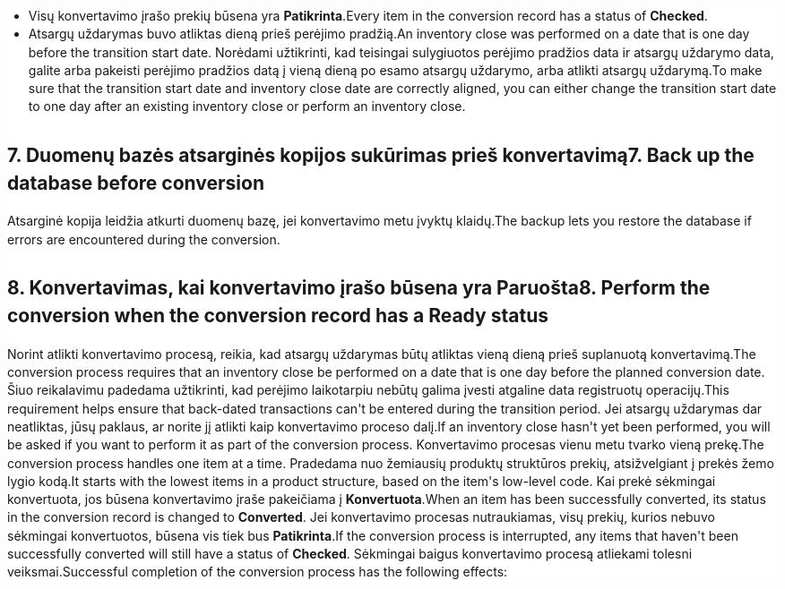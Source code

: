 -   <span data-ttu-id="1c3ba-183">Visų konvertavimo įrašo prekių būsena yra **Patikrinta**.</span><span class="sxs-lookup"><span data-stu-id="1c3ba-183">Every item in the conversion record has a status of **Checked**.</span></span>
-   <span data-ttu-id="1c3ba-184">Atsargų uždarymas buvo atliktas dieną prieš perėjimo pradžią.</span><span class="sxs-lookup"><span data-stu-id="1c3ba-184">An inventory close was performed on a date that is one day before the transition start date.</span></span> <span data-ttu-id="1c3ba-185">Norėdami užtikrinti, kad teisingai sulygiuotos perėjimo pradžios data ir atsargų uždarymo data, galite arba pakeisti perėjimo pradžios datą į vieną dieną po esamo atsargų uždarymo, arba atlikti atsargų uždarymą.</span><span class="sxs-lookup"><span data-stu-id="1c3ba-185">To make sure that the transition start date and inventory close date are correctly aligned, you can either change the transition start date to one day after an existing inventory close or perform an inventory close.</span></span>

## <a name="7-back-up-the-database-before-conversion"></a><span data-ttu-id="1c3ba-186">7. Duomenų bazės atsarginės kopijos sukūrimas prieš konvertavimą</span><span class="sxs-lookup"><span data-stu-id="1c3ba-186">7. Back up the database before conversion</span></span>
<span data-ttu-id="1c3ba-187">Atsarginė kopija leidžia atkurti duomenų bazę, jei konvertavimo metu įvyktų klaidų.</span><span class="sxs-lookup"><span data-stu-id="1c3ba-187">The backup lets you restore the database if errors are encountered during the conversion.</span></span>

## <a name="8-perform-the-conversion-when-the-conversion-record-has-a-ready-status"></a><span data-ttu-id="1c3ba-188">8. Konvertavimas, kai konvertavimo įrašo būsena yra Paruošta</span><span class="sxs-lookup"><span data-stu-id="1c3ba-188">8. Perform the conversion when the conversion record has a Ready status</span></span>
<span data-ttu-id="1c3ba-189">Norint atlikti konvertavimo procesą, reikia, kad atsargų uždarymas būtų atliktas vieną dieną prieš suplanuotą konvertavimą.</span><span class="sxs-lookup"><span data-stu-id="1c3ba-189">The conversion process requires that an inventory close be performed on a date that is one day before the planned conversion date.</span></span> <span data-ttu-id="1c3ba-190">Šiuo reikalavimu padedama užtikrinti, kad perėjimo laikotarpiu nebūtų galima įvesti atgaline data registruotų operacijų.</span><span class="sxs-lookup"><span data-stu-id="1c3ba-190">This requirement helps ensure that back-dated transactions can't be entered during the transition period.</span></span> <span data-ttu-id="1c3ba-191">Jei atsargų uždarymas dar neatliktas, jūsų paklaus, ar norite jį atlikti kaip konvertavimo proceso dalį.</span><span class="sxs-lookup"><span data-stu-id="1c3ba-191">If an inventory close hasn't yet been performed, you will be asked if you want to perform it as part of the conversion process.</span></span> <span data-ttu-id="1c3ba-192">Konvertavimo procesas vienu metu tvarko vieną prekę.</span><span class="sxs-lookup"><span data-stu-id="1c3ba-192">The conversion process handles one item at a time.</span></span> <span data-ttu-id="1c3ba-193">Pradedama nuo žemiausių produktų struktūros prekių, atsižvelgiant į prekės žemo lygio kodą.</span><span class="sxs-lookup"><span data-stu-id="1c3ba-193">It starts with the lowest items in a product structure, based on the item's low-level code.</span></span> <span data-ttu-id="1c3ba-194">Kai prekė sėkmingai konvertuota, jos būsena konvertavimo įraše pakeičiama į **Konvertuota**.</span><span class="sxs-lookup"><span data-stu-id="1c3ba-194">When an item has been successfully converted, its status in the conversion record is changed to **Converted**.</span></span> <span data-ttu-id="1c3ba-195">Jei konvertavimo procesas nutraukiamas, visų prekių, kurios nebuvo sėkmingai konvertuotos, būsena vis tiek bus **Patikrinta**.</span><span class="sxs-lookup"><span data-stu-id="1c3ba-195">If the conversion process is interrupted, any items that haven't been successfully converted will still have a status of **Checked**.</span></span> <span data-ttu-id="1c3ba-196">Sėkmingai baigus konvertavimo procesą atliekami tolesni veiksmai.</span><span class="sxs-lookup"><span data-stu-id="1c3ba-196">Successful completion of the conversion process has the following effects:</span></span>
